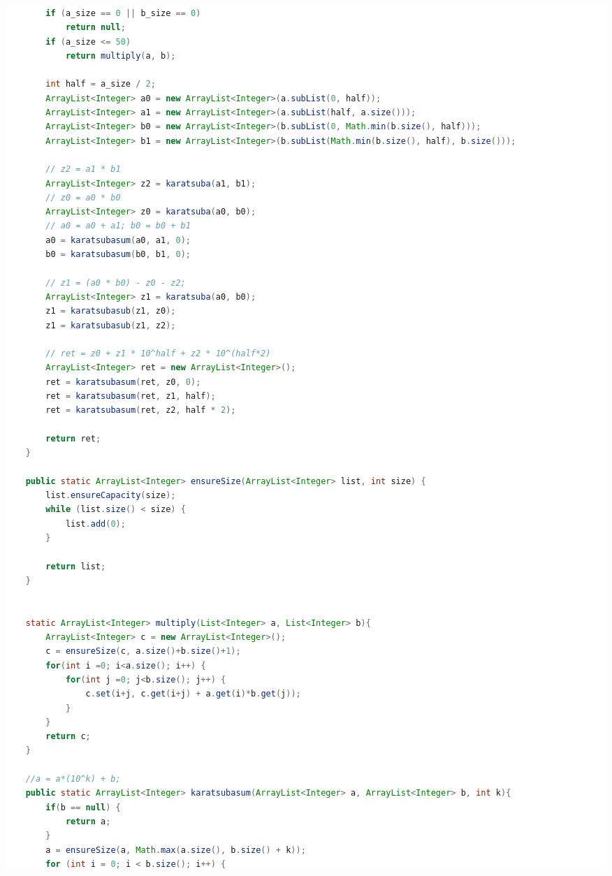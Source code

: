 ```java
		if (a_size == 0 || b_size == 0)
			return null;
		if (a_size <= 50)
			return multiply(a, b);

		int half = a_size / 2;
		ArrayList<Integer> a0 = new ArrayList<Integer>(a.subList(0, half));
		ArrayList<Integer> a1 = new ArrayList<Integer>(a.subList(half, a.size()));		
		ArrayList<Integer> b0 = new ArrayList<Integer>(b.subList(0, Math.min(b.size(), half)));
		ArrayList<Integer> b1 = new ArrayList<Integer>(b.subList(Math.min(b.size(), half), b.size()));

		// z2 = a1 * b1
		ArrayList<Integer> z2 = karatsuba(a1, b1);
		// z0 = a0 * b0
		ArrayList<Integer> z0 = karatsuba(a0, b0);
		// a0 = a0 + a1; b0 = b0 + b1
		a0 = karatsubasum(a0, a1, 0);
		b0 = karatsubasum(b0, b1, 0);

		// z1 = (a0 * b0) - z0 - z2;
		ArrayList<Integer> z1 = karatsuba(a0, b0);
		z1 = karatsubasub(z1, z0);
		z1 = karatsubasub(z1, z2);

		// ret = z0 + z1 * 10^half + z2 * 10^(half*2)
		ArrayList<Integer> ret = new ArrayList<Integer>();
		ret = karatsubasum(ret, z0, 0);
		ret = karatsubasum(ret, z1, half);
		ret = karatsubasum(ret, z2, half * 2);

		return ret;
	}

	public static ArrayList<Integer> ensureSize(ArrayList<Integer> list, int size) {
		list.ensureCapacity(size);
		while (list.size() < size) {
			list.add(0);
		}

		return list;
	}

	
	static ArrayList<Integer> multiply(List<Integer> a, List<Integer> b){
		ArrayList<Integer> c = new ArrayList<Integer>();
		c = ensureSize(c, a.size()+b.size()+1);
		for(int i =0; i<a.size(); i++) {
			for(int j =0; j<b.size(); j++) {			
				c.set(i+j, c.get(i+j) + a.get(i)*b.get(j));
			}
		}
		return c;
	}
	
	//a = a*(10^k) + b;
	public static ArrayList<Integer> karatsubasum(ArrayList<Integer> a, ArrayList<Integer> b, int k){
		if(b == null) {
			return a;
		}		
		a = ensureSize(a, Math.max(a.size(), b.size() + k));
		for (int i = 0; i < b.size(); i++) {
```